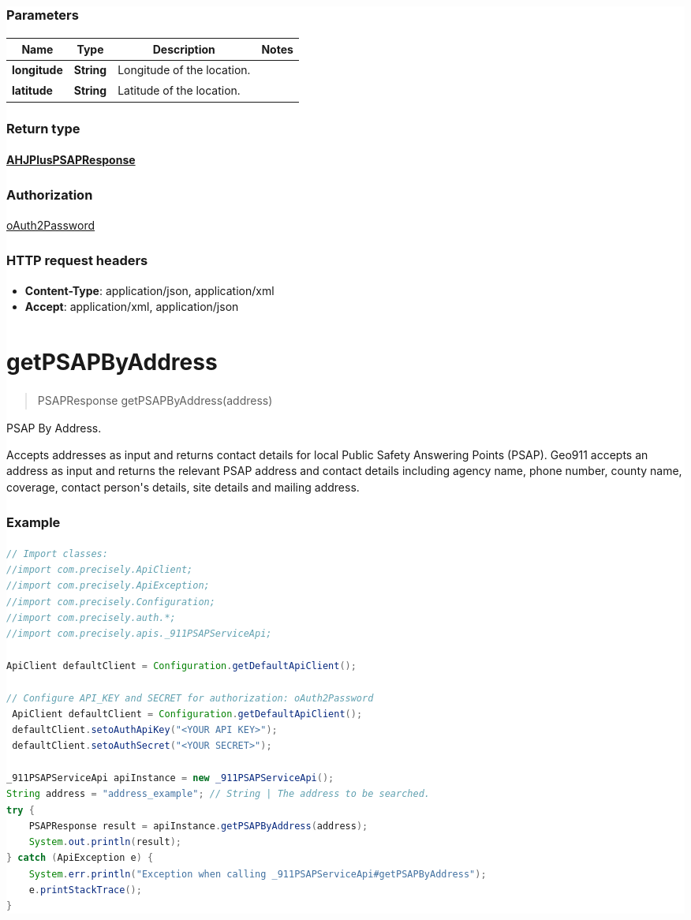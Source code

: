 ### Parameters

Name | Type | Description  | Notes
------------- | ------------- | ------------- | -------------
 **longitude** | **String**| Longitude of the location. |
 **latitude** | **String**| Latitude of the location. |

### Return type

[**AHJPlusPSAPResponse**](AHJPlusPSAPResponse.md)

### Authorization

[oAuth2Password](../README.md#oAuth2Password)

### HTTP request headers

 - **Content-Type**: application/json, application/xml
 - **Accept**: application/xml, application/json

<a name="getPSAPByAddress"></a>
# **getPSAPByAddress**
> PSAPResponse getPSAPByAddress(address)

PSAP By Address.

Accepts addresses as input and returns contact details for local Public Safety Answering Points (PSAP). Geo911 accepts an address as input and returns the relevant PSAP address and contact details including agency name, phone number, county name, coverage, contact person&#39;s details, site details and mailing address.

### Example
```java
// Import classes:
//import com.precisely.ApiClient;
//import com.precisely.ApiException;
//import com.precisely.Configuration;
//import com.precisely.auth.*;
//import com.precisely.apis._911PSAPServiceApi;

ApiClient defaultClient = Configuration.getDefaultApiClient();

// Configure API_KEY and SECRET for authorization: oAuth2Password
 ApiClient defaultClient = Configuration.getDefaultApiClient();
 defaultClient.setoAuthApiKey("<YOUR API KEY>");
 defaultClient.setoAuthSecret("<YOUR SECRET>");

_911PSAPServiceApi apiInstance = new _911PSAPServiceApi();
String address = "address_example"; // String | The address to be searched.
try {
    PSAPResponse result = apiInstance.getPSAPByAddress(address);
    System.out.println(result);
} catch (ApiException e) {
    System.err.println("Exception when calling _911PSAPServiceApi#getPSAPByAddress");
    e.printStackTrace();
}
```
